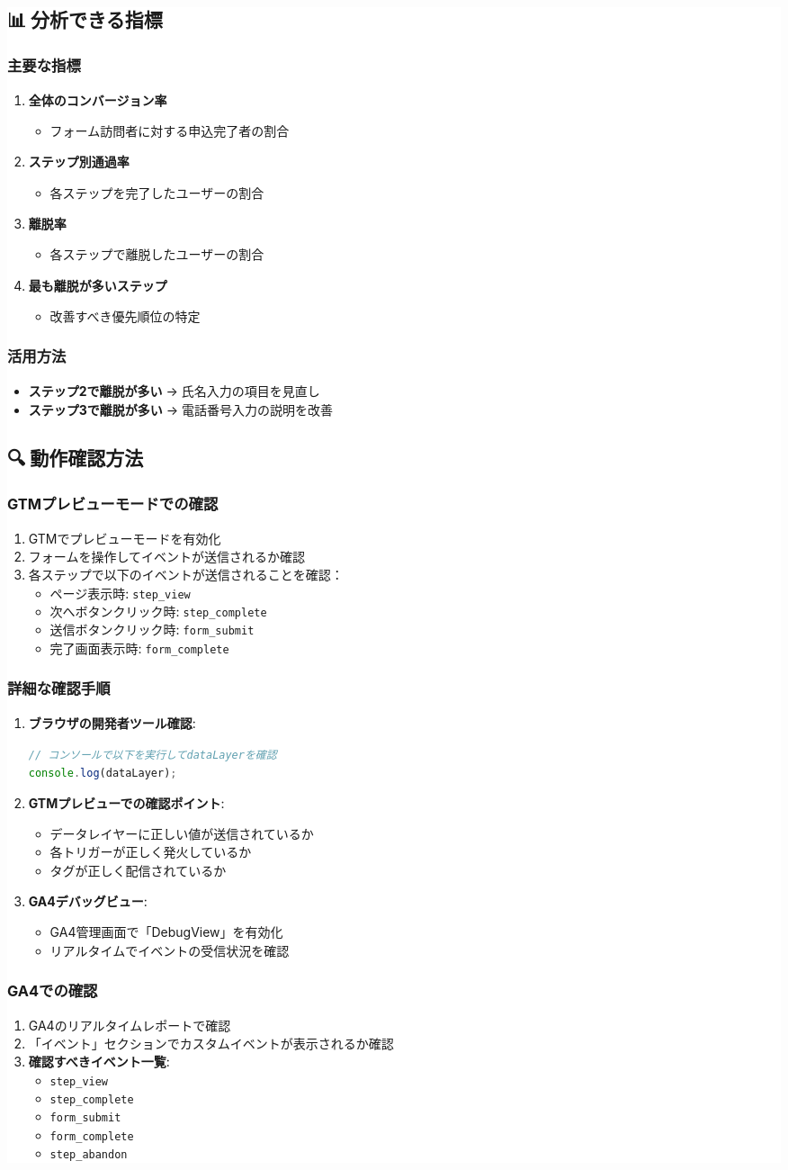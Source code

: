## 📊 分析できる指標

### 主要な指標

1. **全体のコンバージョン率**
   - フォーム訪問者に対する申込完了者の割合

2. **ステップ別通過率**
   - 各ステップを完了したユーザーの割合

3. **離脱率**
   - 各ステップで離脱したユーザーの割合

4. **最も離脱が多いステップ**
   - 改善すべき優先順位の特定

### 活用方法

- **ステップ2で離脱が多い** → 氏名入力の項目を見直し
- **ステップ3で離脱が多い** → 電話番号入力の説明を改善

## 🔍 動作確認方法

### GTMプレビューモードでの確認

1. GTMでプレビューモードを有効化
2. フォームを操作してイベントが送信されるか確認
3. 各ステップで以下のイベントが送信されることを確認：
   - ページ表示時: `step_view`
   - 次へボタンクリック時: `step_complete`
   - 送信ボタンクリック時: `form_submit`
   - 完了画面表示時: `form_complete`

### 詳細な確認手順

1. **ブラウザの開発者ツール確認**:
   ```javascript
   // コンソールで以下を実行してdataLayerを確認
   console.log(dataLayer);
   ```

2. **GTMプレビューでの確認ポイント**:
   - データレイヤーに正しい値が送信されているか
   - 各トリガーが正しく発火しているか
   - タグが正しく配信されているか

3. **GA4デバッグビュー**:
   - GA4管理画面で「DebugView」を有効化
   - リアルタイムでイベントの受信状況を確認

### GA4での確認

1. GA4のリアルタイムレポートで確認
2. 「イベント」セクションでカスタムイベントが表示されるか確認
3. **確認すべきイベント一覧**:
   - `step_view`
   - `step_complete`  
   - `form_submit`
   - `form_complete`
   - `step_abandon`
